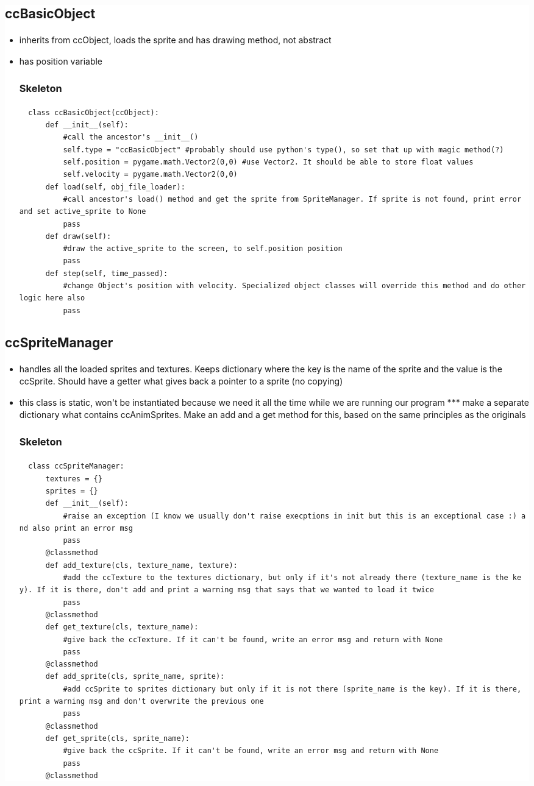 ## ccBasicObject
- inherits from ccObject, loads the sprite and has drawing method, not abstract
- has position variable

    ### Skeleton
        class ccBasicObject(ccObject):
            def __init__(self):
                #call the ancestor's __init__()
                self.type = "ccBasicObject" #probably should use python's type(), so set that up with magic method(?)
                self.position = pygame.math.Vector2(0,0) #use Vector2. It should be able to store float values
                self.velocity = pygame.math.Vector2(0,0)
            def load(self, obj_file_loader):
                #call ancestor's load() method and get the sprite from SpriteManager. If sprite is not found, print error and set active_sprite to None
                pass
            def draw(self):
                #draw the active_sprite to the screen, to self.position position
                pass
            def step(self, time_passed):
                #change Object's position with velocity. Specialized object classes will override this method and do other logic here also
                pass

## ccSpriteManager
- handles all the loaded sprites and textures. Keeps dictionary where the key is the name of the sprite and the value is the ccSprite. Should have a getter what gives back a pointer to a sprite (no copying)
- this class is static, won't be instantiated because we need it all the time while we are running our program
*** make a separate dictionary what contains ccAnimSprites. Make an add and a get method for this, based on the same principles as the originals

    ### Skeleton
        class ccSpriteManager:
            textures = {}
            sprites = {}
            def __init__(self):
                #raise an exception (I know we usually don't raise execptions in init but this is an exceptional case :) and also print an error msg
                pass
            @classmethod
            def add_texture(cls, texture_name, texture):
                #add the ccTexture to the textures dictionary, but only if it's not already there (texture_name is the key). If it is there, don't add and print a warning msg that says that we wanted to load it twice
                pass
            @classmethod
            def get_texture(cls, texture_name):
                #give back the ccTexture. If it can't be found, write an error msg and return with None
                pass
            @classmethod
            def add_sprite(cls, sprite_name, sprite):
                #add ccSprite to sprites dictionary but only if it is not there (sprite_name is the key). If it is there, print a warning msg and don't overwrite the previous one
                pass
            @classmethod
            def get_sprite(cls, sprite_name):
                #give back the ccSprite. If it can't be found, write an error msg and return with None
                pass
            @classmethod